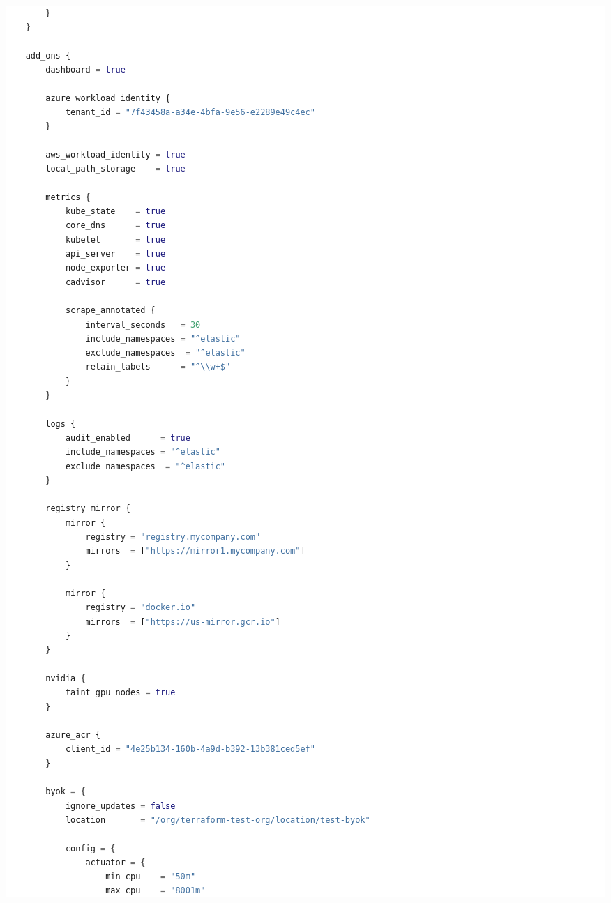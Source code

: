 ```terraform
        }
    }

    add_ons {
        dashboard = true

        azure_workload_identity {
            tenant_id = "7f43458a-a34e-4bfa-9e56-e2289e49c4ec"
        }

        aws_workload_identity = true
        local_path_storage    = true

        metrics {
            kube_state    = true
            core_dns      = true
            kubelet       = true
            api_server    = true
            node_exporter = true
            cadvisor      = true

            scrape_annotated {
                interval_seconds   = 30
                include_namespaces = "^elastic"
                exclude_namespaces  = "^elastic"
                retain_labels      = "^\\w+$"
            }
        }

        logs {
            audit_enabled      = true
            include_namespaces = "^elastic"
            exclude_namespaces  = "^elastic"
        }

        registry_mirror {
            mirror {
                registry = "registry.mycompany.com"
                mirrors  = ["https://mirror1.mycompany.com"]
            }

            mirror {
                registry = "docker.io"
                mirrors  = ["https://us-mirror.gcr.io"]
            }
        }

        nvidia {
            taint_gpu_nodes = true
        }

        azure_acr {
            client_id = "4e25b134-160b-4a9d-b392-13b381ced5ef"
        }

        byok = {
            ignore_updates = false
            location       = "/org/terraform-test-org/location/test-byok"

            config = {
                actuator = {
                    min_cpu    = "50m"
                    max_cpu    = "8001m"
```